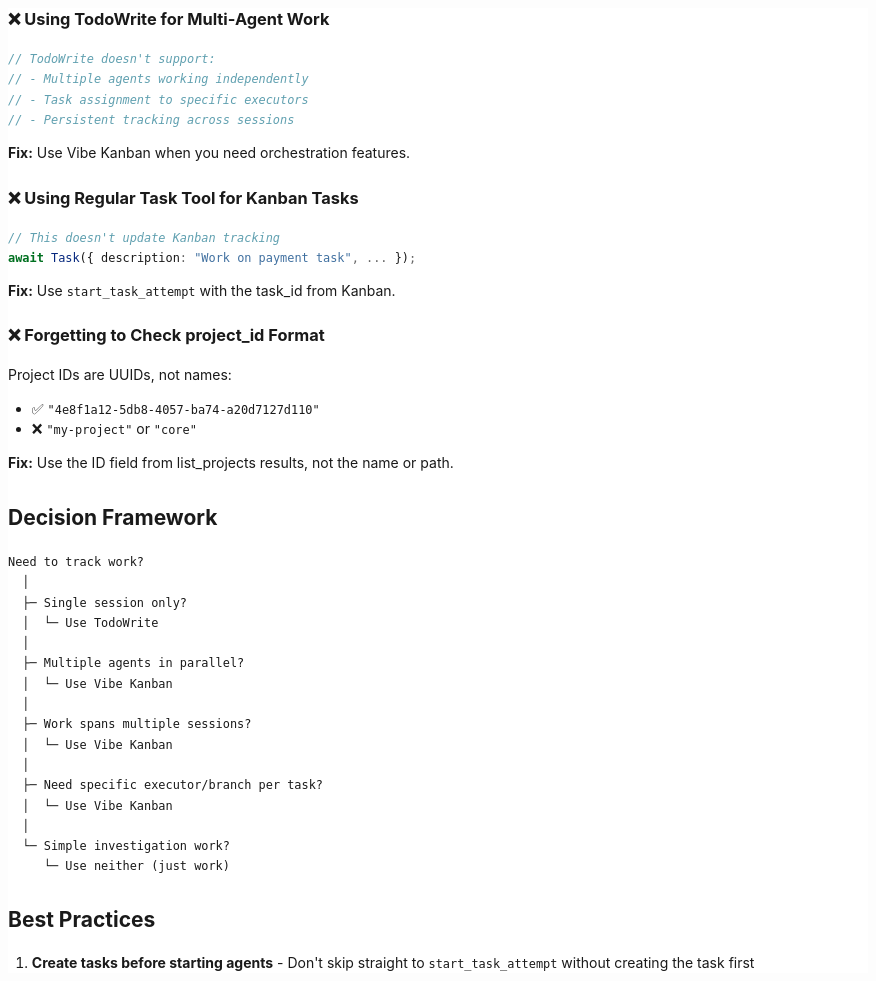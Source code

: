 ### ❌ Using TodoWrite for Multi-Agent Work

```typescript
// TodoWrite doesn't support:
// - Multiple agents working independently
// - Task assignment to specific executors
// - Persistent tracking across sessions
```

**Fix:** Use Vibe Kanban when you need orchestration features.

### ❌ Using Regular Task Tool for Kanban Tasks

```typescript
// This doesn't update Kanban tracking
await Task({ description: "Work on payment task", ... });
```

**Fix:** Use `start_task_attempt` with the task_id from Kanban.

### ❌ Forgetting to Check project_id Format

Project IDs are UUIDs, not names:
- ✅ `"4e8f1a12-5db8-4057-ba74-a20d7127d110"`
- ❌ `"my-project"` or `"core"`

**Fix:** Use the ID field from list_projects results, not the name or path.

## Decision Framework

```
Need to track work?
  │
  ├─ Single session only?
  │  └─ Use TodoWrite
  │
  ├─ Multiple agents in parallel?
  │  └─ Use Vibe Kanban
  │
  ├─ Work spans multiple sessions?
  │  └─ Use Vibe Kanban
  │
  ├─ Need specific executor/branch per task?
  │  └─ Use Vibe Kanban
  │
  └─ Simple investigation work?
     └─ Use neither (just work)
```

## Best Practices

1. **Create tasks before starting agents** - Don't skip straight to `start_task_attempt` without creating the task first

